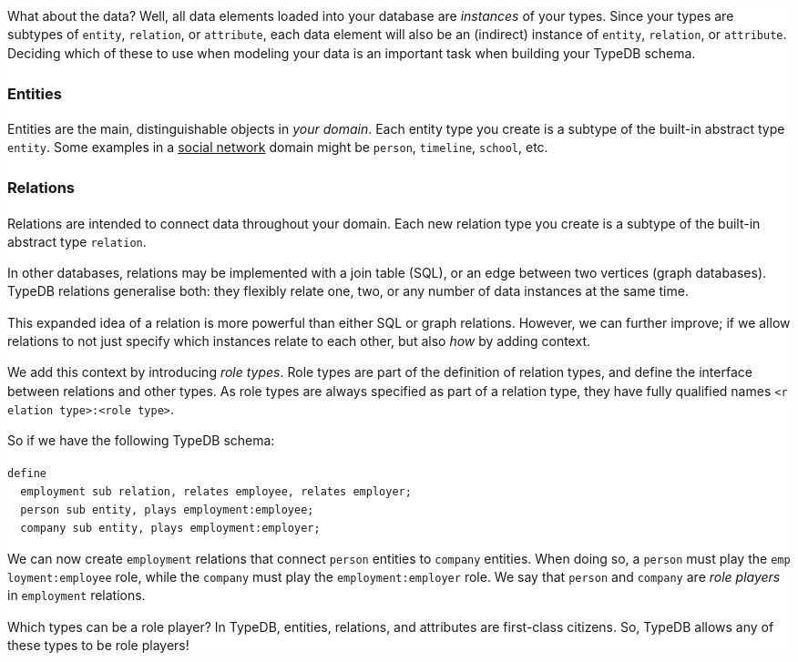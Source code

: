 What about the data? Well, all data elements loaded into your database are _instances_ of your types. 
Since your types are subtypes of `entity`, `relation`, or `attribute`, each data element will also be an 
(indirect) instance of `entity`, `relation`, or `attribute`. 
Deciding which of these to use when modeling your data is an important task when building your TypeDB schema.

### Entities

Entities are the main, distinguishable objects in _your domain_. Each entity type you create is a subtype of
the built-in abstract type `entity`. Some examples in a [social network](../00-general/04-quickstart.md) 
domain might be `person`, `timeline`, `school`, etc.

### Relations

Relations are intended to connect data throughout your domain. Each new relation type you create is a subtype of 
the built-in abstract type `relation`. 

In other databases, relations may be implemented with a join table (SQL), or an edge between two vertices (graph databases).
TypeDB relations generalise both: they flexibly relate one, two, or any number of data instances at the same time. 

This expanded idea of a relation is more powerful than either SQL or graph relations. However, we can further
improve; if we allow relations to not just specify which instances relate to each other, but also _how_ by adding
context.

We add this context by introducing _role types_. Role types are part of the definition of relation types, 
and define the interface between relations and other types. As role types are always specified as
part of a relation type, they have fully qualified names `<relation type>:<role type>`.

So if we have the following TypeDB schema:
```typeql
define
  employment sub relation, relates employee, relates employer; 
  person sub entity, plays employment:employee;
  company sub entity, plays employment:employer;
```

We can now create `employment` relations that connect `person` entities to `company` entities. When doing so,
a `person` must play the `employment:employee` role, while the `company` must play the `employment:employer` role.
We say that `person` and `company` are _role players_ in `employment` relations.

Which types can be a role player? In TypeDB, entities, relations, and attributes are first-class citizens. 
So, TypeDB allows any of these types to be role players!
